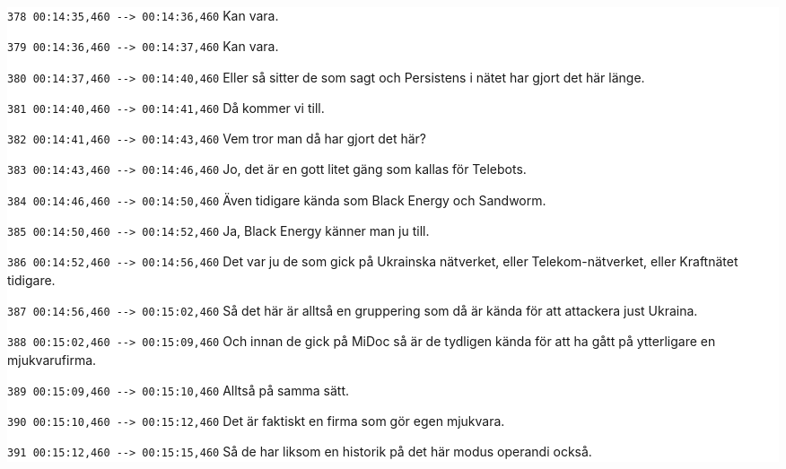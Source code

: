 

`378 00:14:35,460 --> 00:14:36,460`
Kan vara.



`379 00:14:36,460 --> 00:14:37,460`
Kan vara.



`380 00:14:37,460 --> 00:14:40,460`
Eller så sitter de som sagt och Persistens i nätet har gjort det här länge.



`381 00:14:40,460 --> 00:14:41,460`
Då kommer vi till.



`382 00:14:41,460 --> 00:14:43,460`
Vem tror man då har gjort det här?



`383 00:14:43,460 --> 00:14:46,460`
Jo, det är en gott litet gäng som kallas för Telebots.



`384 00:14:46,460 --> 00:14:50,460`
Även tidigare kända som Black Energy och Sandworm.



`385 00:14:50,460 --> 00:14:52,460`
Ja, Black Energy känner man ju till.



`386 00:14:52,460 --> 00:14:56,460`
Det var ju de som gick på Ukrainska nätverket, eller Telekom-nätverket, eller Kraftnätet tidigare.



`387 00:14:56,460 --> 00:15:02,460`
Så det här är alltså en gruppering som då är kända för att attackera just Ukraina.



`388 00:15:02,460 --> 00:15:09,460`
Och innan de gick på MiDoc så är de tydligen kända för att ha gått på ytterligare en mjukvarufirma.



`389 00:15:09,460 --> 00:15:10,460`
Alltså på samma sätt.



`390 00:15:10,460 --> 00:15:12,460`
Det är faktiskt en firma som gör egen mjukvara.



`391 00:15:12,460 --> 00:15:15,460`
Så de har liksom en historik på det här modus operandi också.
